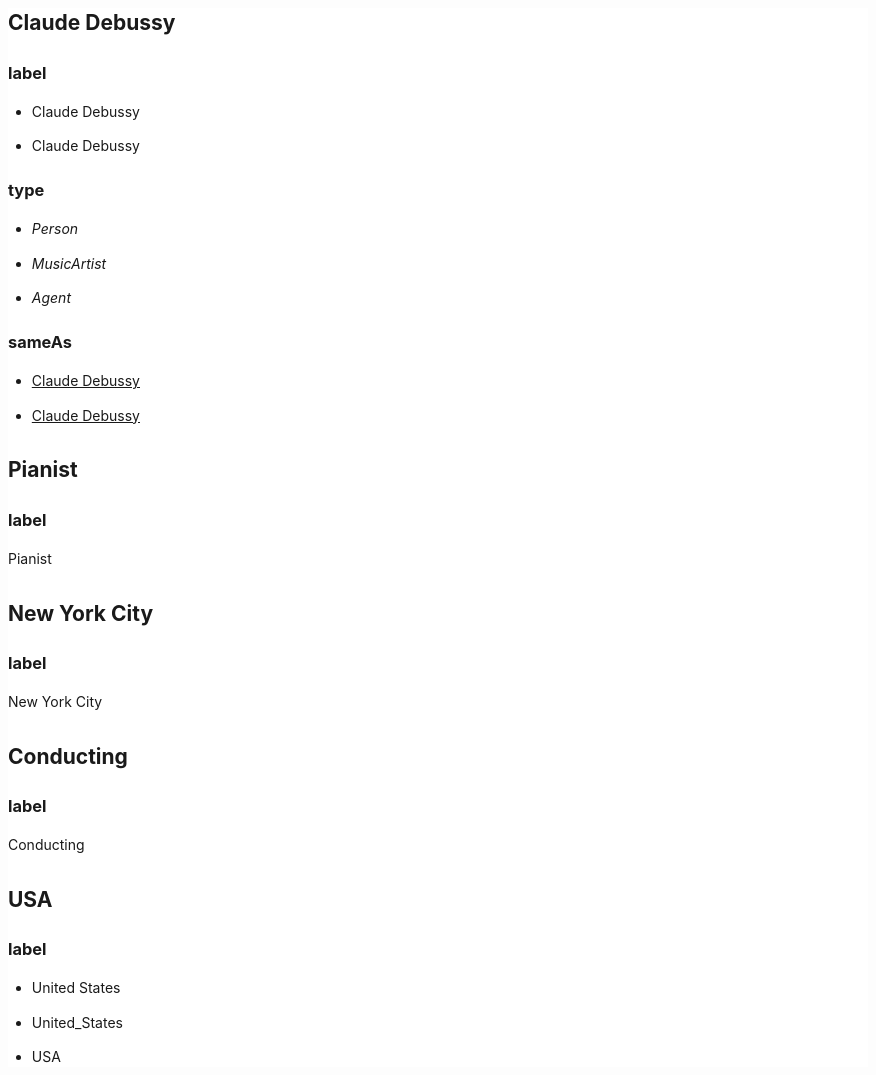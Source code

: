 ## Claude Debussy

### label

 - Claude Debussy

 - Claude Debussy

### type

 - *Person*

 - *MusicArtist*

 - *Agent*

### sameAs

 - [Claude Debussy](#Claude-Debussy)

 - [Claude Debussy](#Claude-Debussy)

## Pianist

### label


Pianist

## New York City

### label


New York City

## Conducting

### label


Conducting

## USA

### label

 - United States

 - United_States

 - USA
